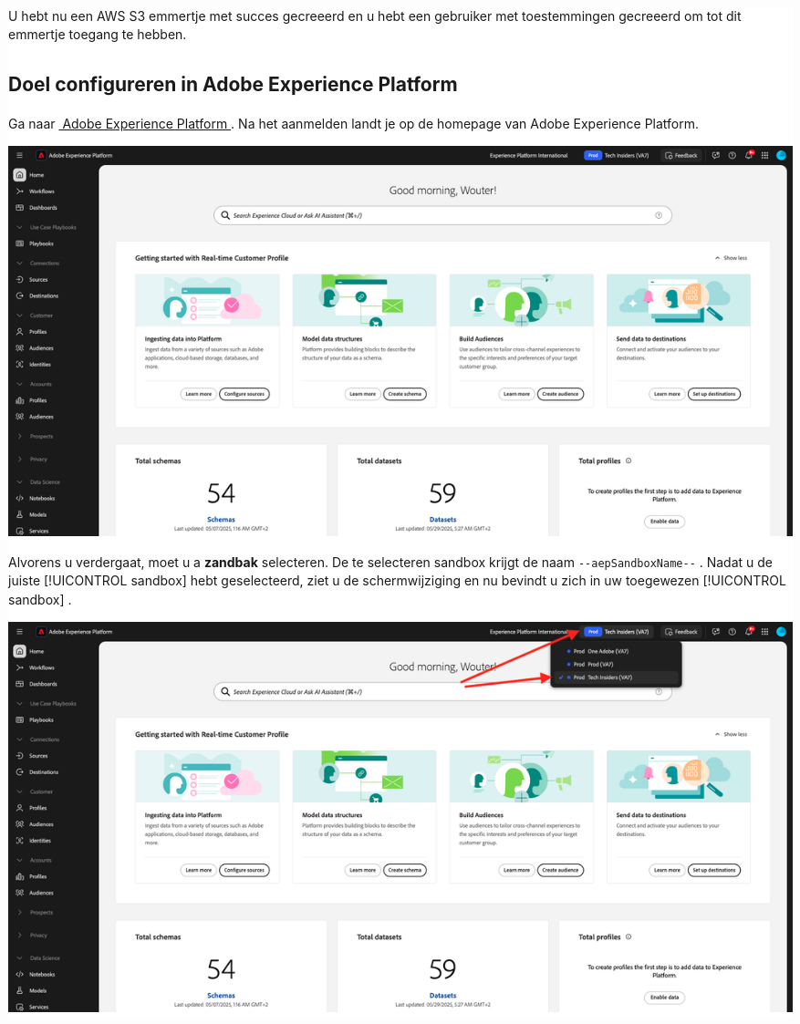 U hebt nu een AWS S3 emmertje met succes gecreeerd en u hebt een gebruiker met toestemmingen gecreeerd om tot dit emmertje toegang te hebben.

## Doel configureren in Adobe Experience Platform

Ga naar [&#x200B; Adobe Experience Platform &#x200B;](https://experience.adobe.com/platform). Na het aanmelden landt je op de homepage van Adobe Experience Platform.

![&#x200B; Ingestie van Gegevens &#x200B;](./../../../../modules/delivery-activation/datacollection/dc1.2/images/home.png)

Alvorens u verdergaat, moet u a **zandbak** selecteren. De te selecteren sandbox krijgt de naam ``--aepSandboxName--`` . Nadat u de juiste [!UICONTROL sandbox] hebt geselecteerd, ziet u de schermwijziging en nu bevindt u zich in uw toegewezen [!UICONTROL sandbox] .

![&#x200B; Ingestie van Gegevens &#x200B;](./../../../../modules/delivery-activation/datacollection/dc1.2/images/sb1.png)
